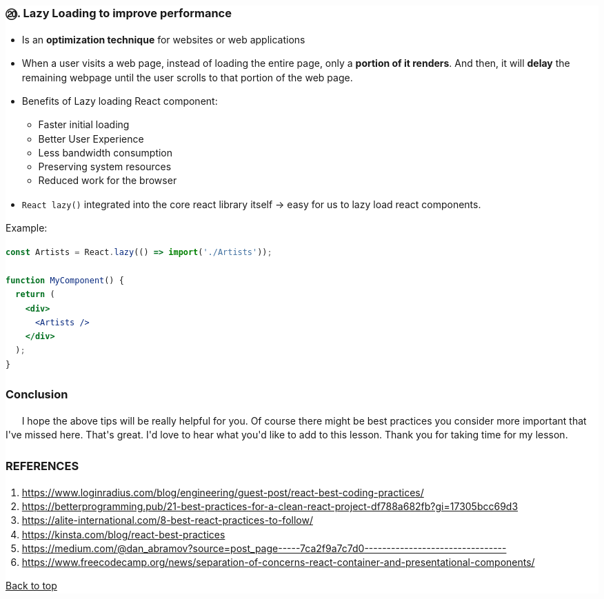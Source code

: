 ### ⑳. Lazy Loading to improve performance <a name='20-lazy-loading-to-improve-performance-'></a>
- Is an **optimization technique** for websites or web applications
- When a user visits a web page, instead of loading the entire page, only a **portion of it renders**. And then, it will **delay** the remaining webpage until the user scrolls to that portion of the web page.
- Benefits of Lazy loading React component:
  - Faster initial loading
  - Better User Experience
  - Less bandwidth consumption
  - Preserving system resources
  - Reduced work for the browser

- `React lazy()` integrated into the core react library itself → easy for us to lazy load react components.

Example:
```jsx
const Artists = React.lazy(() => import('./Artists'));

function MyComponent() {
  return (
    <div>
      <Artists />
    </div>
  );
}
```

### Conclusion
&nbsp;&nbsp;&nbsp;&nbsp;&nbsp;&nbsp;I hope the above tips will be really helpful for you. Of course there might be best practices you consider more important that I've missed here. That's great. I'd love to hear what you'd like to add to this lesson. Thank you for taking time for my lesson.
### REFERENCES
1. https://www.loginradius.com/blog/engineering/guest-post/react-best-coding-practices/
2. https://betterprogramming.pub/21-best-practices-for-a-clean-react-project-df788a682fb?gi=17305bcc69d3
3. https://alite-international.com/8-best-react-practices-to-follow/
4. https://kinsta.com/blog/react-best-practices 
5. https://medium.com/@dan_abramov?source=post_page-----7ca2f9a7c7d0-------------------------------- 
6. https://www.freecodecamp.org/news/separation-of-concerns-react-container-and-presentational-components/

[Back to top](#)